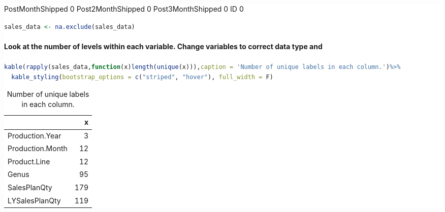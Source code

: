   </tr>
  <tr>
   <td style="text-align:left;"> PostMonthShipped </td>
   <td style="text-align:right;"> 0 </td>
  </tr>
  <tr>
   <td style="text-align:left;"> Post2MonthShipped </td>
   <td style="text-align:right;"> 0 </td>
  </tr>
  <tr>
   <td style="text-align:left;"> Post3MonthShipped </td>
   <td style="text-align:right;"> 0 </td>
  </tr>
  <tr>
   <td style="text-align:left;"> ID </td>
   <td style="text-align:right;"> 0 </td>
  </tr>
</tbody>
</table>

```r
sales_data <- na.exclude(sales_data)
```

#### Look at the number of levels within each variable. Change variables to correct data type and 

```r
kable(rapply(sales_data,function(x)length(unique(x))),caption = 'Number of unique labels in each column.')%>%
  kable_styling(bootstrap_options = c("striped", "hover"), full_width = F)
```

<table class="table table-striped table-hover" style="width: auto !important; margin-left: auto; margin-right: auto;">
<caption>Number of unique labels in each column.</caption>
 <thead>
  <tr>
   <th style="text-align:left;">   </th>
   <th style="text-align:right;"> x </th>
  </tr>
 </thead>
<tbody>
  <tr>
   <td style="text-align:left;"> Production.Year </td>
   <td style="text-align:right;"> 3 </td>
  </tr>
  <tr>
   <td style="text-align:left;"> Production.Month </td>
   <td style="text-align:right;"> 12 </td>
  </tr>
  <tr>
   <td style="text-align:left;"> Product.Line </td>
   <td style="text-align:right;"> 12 </td>
  </tr>
  <tr>
   <td style="text-align:left;"> Genus </td>
   <td style="text-align:right;"> 95 </td>
  </tr>
  <tr>
   <td style="text-align:left;"> SalesPlanQty </td>
   <td style="text-align:right;"> 179 </td>
  </tr>
  <tr>
   <td style="text-align:left;"> LYSalesPlanQty </td>
   <td style="text-align:right;"> 119 </td>